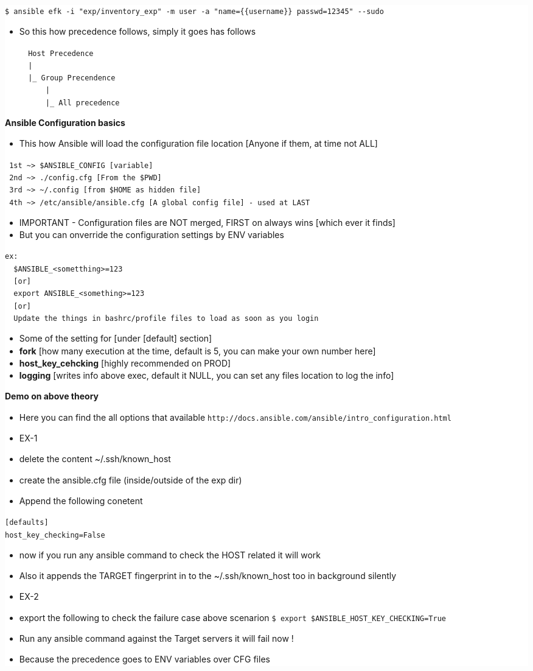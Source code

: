 `$ ansible efk -i "exp/inventory_exp" -m user -a "name={{username}} passwd=12345" --sudo`

- So this how precedence follows, simply it goes has follows
  ```
    Host Precedence
    |
    |_ Group Precendence
        |
        |_ All precedence
  ```

**Ansible Configuration basics**

- This how Ansible will load the configuration file location  [Anyone if them, at time not ALL]

```
 1st ~> $ANSIBLE_CONFIG [variable]
 2nd ~> ./config.cfg [From the $PWD]
 3rd ~> ~/.config [from $HOME as hidden file]
 4th ~> /etc/ansible/ansible.cfg [A global config file] - used at LAST
```

- IMPORTANT - Configuration files are NOT merged, FIRST on always wins [which ever it finds]
- But you can onverride the configuration settings by ENV variables

```
ex:
  $ANSIBLE_<sometthing>=123
  [or]
  export ANSIBLE_<something>=123
  [or]
  Update the things in bashrc/profile files to load as soon as you login
```
- Some of the setting for [under [default] section]
 - **fork** [how many execution at the time, default is 5, you can make your own number here]
 - **host_key_cehcking** [highly recommended on PROD]
 - **logging** [writes info above exec, default it NULL, you can set any files location to log the info]

**Demo on above theory**

- Here you can find the all options that available `http://docs.ansible.com/ansible/intro_configuration.html`

- EX-1
 - delete the content ~/.ssh/known_host
 - create the ansible.cfg file (inside/outside of the exp dir)
 - Append the following conetent

```
[defaults]
host_key_checking=False
```
 - now if you run any ansible command to check the HOST related it will work
 - Also it appends the TARGET fingerprint in to the ~/.ssh/known_host too in background silently
 - EX-2

 - export the following to check the failure case above scenarion
  `$ export $ANSIBLE_HOST_KEY_CHECKING=True`
 - Run any ansible command against the Target servers it will fail now !
 - Because the precedence goes to ENV variables over CFG files
